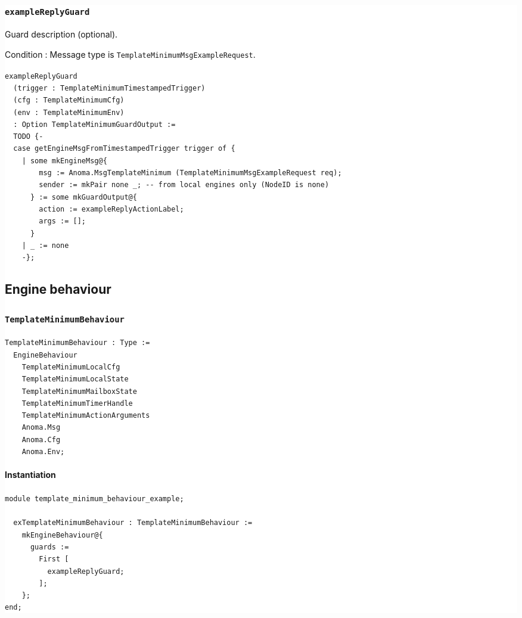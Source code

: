 ### `exampleReplyGuard`

Guard description (optional).

Condition
: Message type is `TemplateMinimumMsgExampleRequest`.


```juvix
exampleReplyGuard
  (trigger : TemplateMinimumTimestampedTrigger)
  (cfg : TemplateMinimumCfg)
  (env : TemplateMinimumEnv)
  : Option TemplateMinimumGuardOutput :=
  TODO {-
  case getEngineMsgFromTimestampedTrigger trigger of {
    | some mkEngineMsg@{
        msg := Anoma.MsgTemplateMinimum (TemplateMinimumMsgExampleRequest req);
        sender := mkPair none _; -- from local engines only (NodeID is none)
      } := some mkGuardOutput@{
        action := exampleReplyActionLabel;
        args := [];
      }
    | _ := none
    -};
```


## Engine behaviour

### `TemplateMinimumBehaviour`


```juvix
TemplateMinimumBehaviour : Type :=
  EngineBehaviour
    TemplateMinimumLocalCfg
    TemplateMinimumLocalState
    TemplateMinimumMailboxState
    TemplateMinimumTimerHandle
    TemplateMinimumActionArguments
    Anoma.Msg
    Anoma.Cfg
    Anoma.Env;
```


#### Instantiation


```juvix
module template_minimum_behaviour_example;

  exTemplateMinimumBehaviour : TemplateMinimumBehaviour :=
    mkEngineBehaviour@{
      guards :=
        First [
          exampleReplyGuard;
        ];
    };
end;
```

